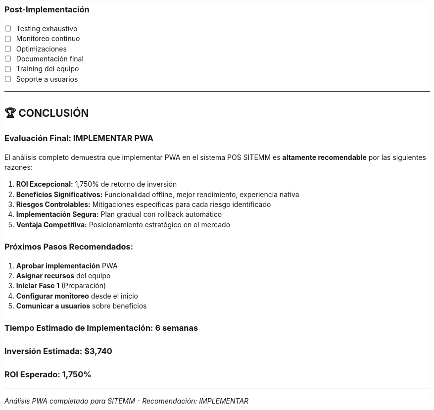 ### **Post-Implementación**
- [ ] Testing exhaustivo
- [ ] Monitoreo continuo
- [ ] Optimizaciones
- [ ] Documentación final
- [ ] Training del equipo
- [ ] Soporte a usuarios

---

## 🏆 CONCLUSIÓN

### **Evaluación Final: IMPLEMENTAR PWA**

El análisis completo demuestra que implementar PWA en el sistema POS SITEMM es **altamente recomendable** por las siguientes razones:

1. **ROI Excepcional:** 1,750% de retorno de inversión
2. **Beneficios Significativos:** Funcionalidad offline, mejor rendimiento, experiencia nativa
3. **Riesgos Controlables:** Mitigaciones específicas para cada riesgo identificado
4. **Implementación Segura:** Plan gradual con rollback automático
5. **Ventaja Competitiva:** Posicionamiento estratégico en el mercado

### **Próximos Pasos Recomendados:**

1. **Aprobar implementación** PWA
2. **Asignar recursos** del equipo
3. **Iniciar Fase 1** (Preparación)
4. **Configurar monitoreo** desde el inicio
5. **Comunicar a usuarios** sobre beneficios

### **Tiempo Estimado de Implementación: 6 semanas**

### **Inversión Estimada: $3,740**

### **ROI Esperado: 1,750%**

---

*Análisis PWA completado para SITEMM - Recomendación: IMPLEMENTAR*
